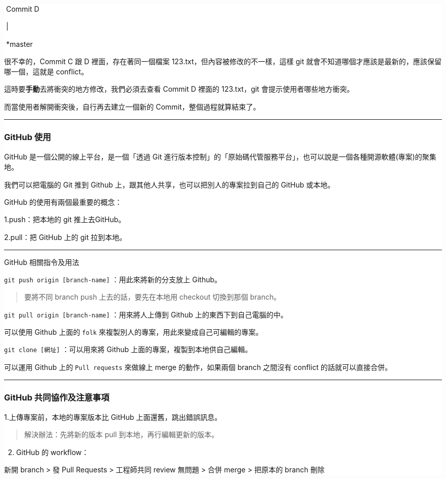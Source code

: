 ​                                          Commit D

​                                                 |

​                                           *master

很不幸的，Commit C 跟 D 裡面，存在著同一個檔案 123.txt，但內容被修改的不一樣，這樣 git 就會不知道哪個才應該是最新的，應該保留哪一個，這就是 conflict。

這時要**手動**去將衝突的地方修改，我們必須去查看 Commit D 裡面的 123.txt，git 會提示使用者哪些地方衝突。

而當使用者解開衝突後，自行再去建立一個新的 Commit，整個過程就算結束了。

***

### GitHub 使用

GitHub 是一個公開的線上平台，是一個「透過 Git 進行版本控制」的「原始碼代管服務平台」，也可以說是一個各種開源軟體(專案)的聚集地。

我們可以把電腦的 Git 推到 Github 上，跟其他人共享，也可以把別人的專案拉到自己的 GitHub 或本地。

GitHub 的使用有兩個最重要的概念：

1.push：把本地的 git 推上去GitHub。

2.pull：把 GitHub 上的 git 拉到本地。

***

GitHub 相關指令及用法

`git push origin [branch-name]` ：用此來將新的分支放上 Github。

> 要將不同 branch push 上去的話，要先在本地用 checkout 切換到那個 branch。

`git pull origin [branch-name]` ：用來將人上傳到 Github 上的東西下到自己電腦的中。

可以使用 Github 上面的 `folk` 來複製別人的專案，用此來變成自己可編輯的專案。

`git clone [網址]` ：可以用來將 Github 上面的專案，複製到本地供自己編輯。

可以運用 Github 上的 `Pull requests` 來做線上 merge 的動作，如果兩個 branch 之間沒有 conflict 的話就可以直接合併。

***

### GitHub 共同協作及注意事項

1.上傳專案前，本地的專案版本比 GitHub 上面還舊，跳出錯誤訊息。

> 解決辦法：先將新的版本 pull 到本地，再行編輯更新的版本。

2. GitHub 的 workflow：

新開 branch > 發 Pull Requests > 工程師共同 review 無問題 > 合併 merge > 把原本的 branch 刪除